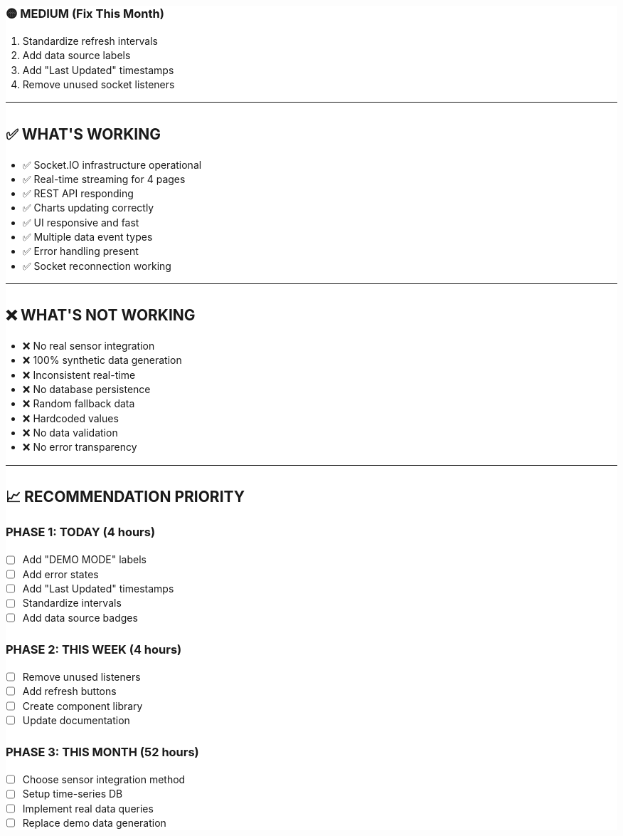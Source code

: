 ### 🟡 MEDIUM (Fix This Month)
1. Standardize refresh intervals
2. Add data source labels
3. Add "Last Updated" timestamps
4. Remove unused socket listeners

---

## ✅ WHAT'S WORKING

- ✅ Socket.IO infrastructure operational
- ✅ Real-time streaming for 4 pages
- ✅ REST API responding
- ✅ Charts updating correctly
- ✅ UI responsive and fast
- ✅ Multiple data event types
- ✅ Error handling present
- ✅ Socket reconnection working

---

## ❌ WHAT'S NOT WORKING

- ❌ No real sensor integration
- ❌ 100% synthetic data generation
- ❌ Inconsistent real-time
- ❌ No database persistence
- ❌ Random fallback data
- ❌ Hardcoded values
- ❌ No data validation
- ❌ No error transparency

---

## 📈 RECOMMENDATION PRIORITY

### PHASE 1: TODAY (4 hours)
- [ ] Add "DEMO MODE" labels
- [ ] Add error states
- [ ] Add "Last Updated" timestamps
- [ ] Standardize intervals
- [ ] Add data source badges

### PHASE 2: THIS WEEK (4 hours)
- [ ] Remove unused listeners
- [ ] Add refresh buttons
- [ ] Create component library
- [ ] Update documentation

### PHASE 3: THIS MONTH (52 hours)
- [ ] Choose sensor integration method
- [ ] Setup time-series DB
- [ ] Implement real data queries
- [ ] Replace demo data generation

